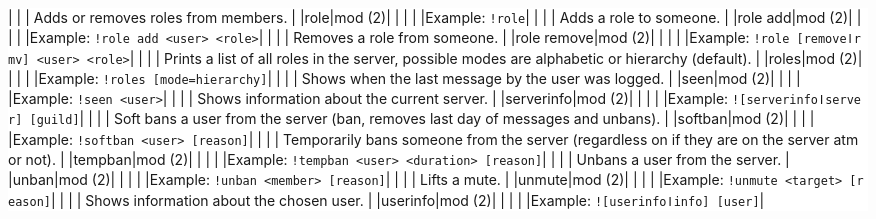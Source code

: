 | | | Adds or removes roles from members. |
|role|mod (2)| |
| | |Example: ``!role``|
| | | Adds a role to someone. |
|role add|mod (2)| |
| | |Example: ``!role add <user> <role>``|
| | | Removes a role from someone. |
|role remove|mod (2)| |
| | |Example: ``!role [removeǀrmv] <user> <role>``|
| | | Prints a list of all roles in the server, possible modes are alphabetic or hierarchy (default). |
|roles|mod (2)| |
| | |Example: ``!roles [mode=hierarchy]``|
| | | Shows when the last message by the user was logged. |
|seen|mod (2)| |
| | |Example: ``!seen <user>``|
| | | Shows information about the current server. |
|serverinfo|mod (2)| |
| | |Example: ``![serverinfoǀserver] [guild]``|
| | | Soft bans a user from the server (ban, removes last day of messages and unbans). |
|softban|mod (2)| |
| | |Example: ``!softban <user> [reason]``|
| | | Temporarily bans someone from the server (regardless on if they are on the server atm or not). |
|tempban|mod (2)| |
| | |Example: ``!tempban <user> <duration> [reason]``|
| | | Unbans a user from the server. |
|unban|mod (2)| |
| | |Example: ``!unban <member> [reason]``|
| | | Lifts a mute. |
|unmute|mod (2)| |
| | |Example: ``!unmute <target> [reason]``|
| | | Shows information about the chosen user. |
|userinfo|mod (2)| |
| | |Example: ``![userinfoǀinfo] [user]``|
